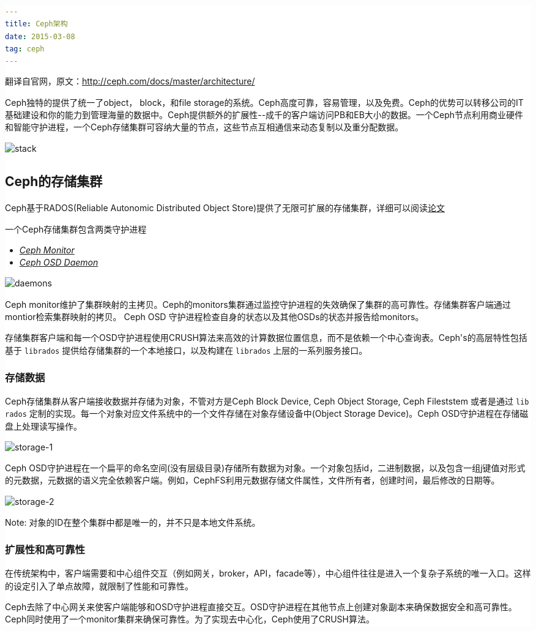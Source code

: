 ```yaml
---
title: Ceph架构
date: 2015-03-08
tag: ceph
---
```


翻译自官网，原文：<http://ceph.com/docs/master/architecture/>

Ceph独特的提供了统一了object， block，和file storage的系统。Ceph高度可靠，容易管理，以及免费。Ceph的优势可以转移公司的IT基础建设和你的能力到管理海量的数据中。Ceph提供额外的扩展性--成千的客户端访问PB和EB大小的数据。一个Ceph节点利用商业硬件和智能守护进程，一个Ceph存储集群可容纳大量的节点，这些节点互相通信来动态复制以及重分配数据。

![stack](/images/2015-03-08-stack.png)



Ceph的存储集群
---

Ceph基于RADOS(Reliable Autonomic Distributed Object Store)提供了无限可扩展的存储集群，详细可以阅读[论文](http://ceph.com/papers/weil-rados-pdsw07.pdf)

一个Ceph存储集群包含两类守护进程

* [_Ceph Monitor_](http://ceph.com/docs/master/glossary/#term-ceph-monitor)
* [_Ceph OSD Daemon_](http://ceph.com/docs/master/glossary/#term-ceph-osd-daemon)

![daemons](/images/2015-03-08-daemons.png)

Ceph monitor维护了集群映射的主拷贝。Ceph的monitors集群通过监控守护进程的失效确保了集群的高可靠性。存储集群客户端通过montior检索集群映射的拷贝。
Ceph OSD 守护进程检查自身的状态以及其他OSDs的状态并报告给monitors。

存储集群客户端和每一个OSD守护进程使用CRUSH算法来高效的计算数据位置信息，而不是依赖一个中心查询表。Ceph's的高层特性包括基于 `librados` 提供给存储集群的一个本地接口，以及构建在 `librados` 上层的一系列服务接口。

### 存储数据

Ceph存储集群从客户端接收数据并存储为对象，不管对方是Ceph Block Device, Ceph Object Storage, Ceph Fileststem 或者是通过 `librados` 定制的实现。每一个对象对应文件系统中的一个文件存储在对象存储设备中(Object Storage Device)。Ceph OSD守护进程在存储磁盘上处理读写操作。

![storage-1](/images/2015-03-08-storage-1.png)

Ceph OSD守护进程在一个扁平的命名空间(没有层级目录)存储所有数据为对象。一个对象包括id，二进制数据，以及包含一组j键值对形式的元数据，元数据的语义完全依赖客户端。例如，CephFS利用元数据存储文件属性，文件所有者，创建时间，最后修改的日期等。

![storage-2](/images/2015-03-08-storage-2.png)

Note: 对象的ID在整个集群中都是唯一的，并不只是本地文件系统。

### 扩展性和高可靠性

在传统架构中，客户端需要和中心组件交互（例如网关，broker，API，facade等），中心组件往往是进入一个复杂子系统的唯一入口。这样的设定引入了单点故障，就限制了性能和可靠性。

Ceph去除了中心网关来使客户端能够和OSD守护进程直接交互。OSD守护进程在其他节点上创建对象副本来确保数据安全和高可靠性。Ceph同时使用了一个monitor集群来确保可靠性。为了实现去中心化，Ceph使用了CRUSH算法。
